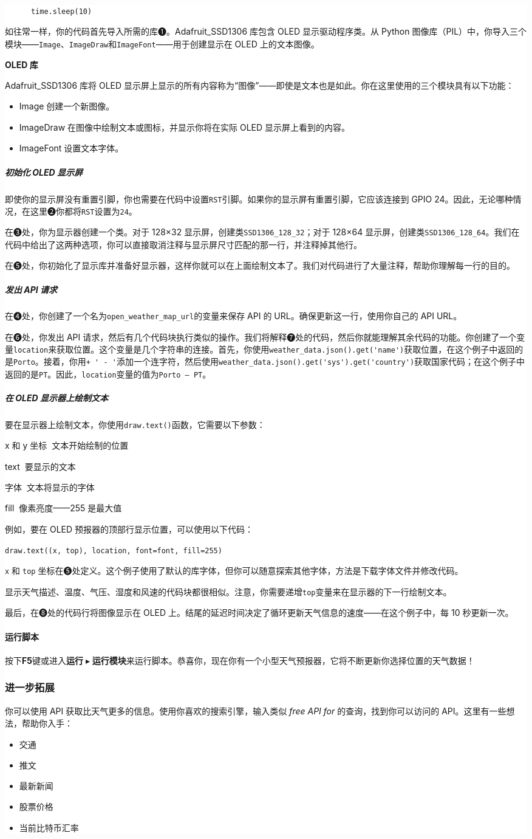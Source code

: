```
      time.sleep(10)
```

如往常一样，你的代码首先导入所需的库➊。Adafruit_SSD1306 库包含 OLED 显示驱动程序类。从 Python 图像库（PIL）中，你导入三个模块——`Image`、`ImageDraw`和`ImageFont`——用于创建显示在 OLED 上的文本图像。

**OLED 库**

Adafruit_SSD1306 库将 OLED 显示屏上显示的所有内容称为“图像”——即使是文本也是如此。你在这里使用的三个模块具有以下功能：

+   Image 创建一个新图像。

+   ImageDraw 在图像中绘制文本或图标，并显示你将在实际 OLED 显示屏上看到的内容。

+   ImageFont 设置文本字体。

##### **初始化 OLED 显示屏**

即使你的显示屏没有重置引脚，你也需要在代码中设置`RST`引脚。如果你的显示屏有重置引脚，它应该连接到 GPIO 24。因此，无论哪种情况，在这里➋你都将`RST`设置为`24`。

在➌处，你为显示器创建一个类。对于 128×32 显示屏，创建类`SSD1306_128_32`；对于 128×64 显示屏，创建类`SSD1306_128_64`。我们在代码中给出了这两种选项，你可以直接取消注释与显示屏尺寸匹配的那一行，并注释掉其他行。

在➎处，你初始化了显示库并准备好显示器，这样你就可以在上面绘制文本了。我们对代码进行了大量注释，帮助你理解每一行的目的。

##### **发出 API 请求**

在➍处，你创建了一个名为`open_weather_map_url`的变量来保存 API 的 URL。确保更新这一行，使用你自己的 API URL。

在➏处，你发出 API 请求，然后有几个代码块执行类似的操作。我们将解释➐处的代码，然后你就能理解其余代码的功能。你创建了一个变量`location`来获取位置。这个变量是几个字符串的连接。首先，你使用`weather_data.json().get('name')`获取位置，在这个例子中返回的是`Porto`。接着，你用`+ ' - '`添加一个连字符，然后使用`weather_data.json().get('sys').get('country')`获取国家代码；在这个例子中返回的是`PT`。因此，`location`变量的值为`Porto – PT`。

##### **在 OLED 显示器上绘制文本**

要在显示器上绘制文本，你使用`draw.text()`函数，它需要以下参数：

x 和 y 坐标  文本开始绘制的位置

text  要显示的文本

字体  文本将显示的字体

fill  像素亮度——255 是最大值

例如，要在 OLED 预报器的顶部行显示位置，可以使用以下代码：

```
draw.text((x, top), location, font=font, fill=255)
```

`x` 和 `top` 坐标在➎处定义。这个例子使用了默认的库字体，但你可以随意探索其他字体，方法是下载字体文件并修改代码。

显示天气描述、温度、气压、湿度和风速的代码块都很相似。注意，你需要递增`top`变量来在显示器的下一行绘制文本。

最后，在➑处的代码行将图像显示在 OLED 上。结尾的延迟时间决定了循环更新天气信息的速度——在这个例子中，每 10 秒更新一次。

#### **运行脚本**

按下**F5**键或进入**运行** ▸ **运行模块**来运行脚本。恭喜你，现在你有一个小型天气预报器，它将不断更新你选择位置的天气数据！

### **进一步拓展**

你可以使用 API 获取比天气更多的信息。使用你喜欢的搜索引擎，输入类似 *free API for <thing>* 的查询，找到你可以访问的 API。这里有一些想法，帮助你入手：

+   交通

+   推文

+   最新新闻

+   股票价格

+   当前比特币汇率
